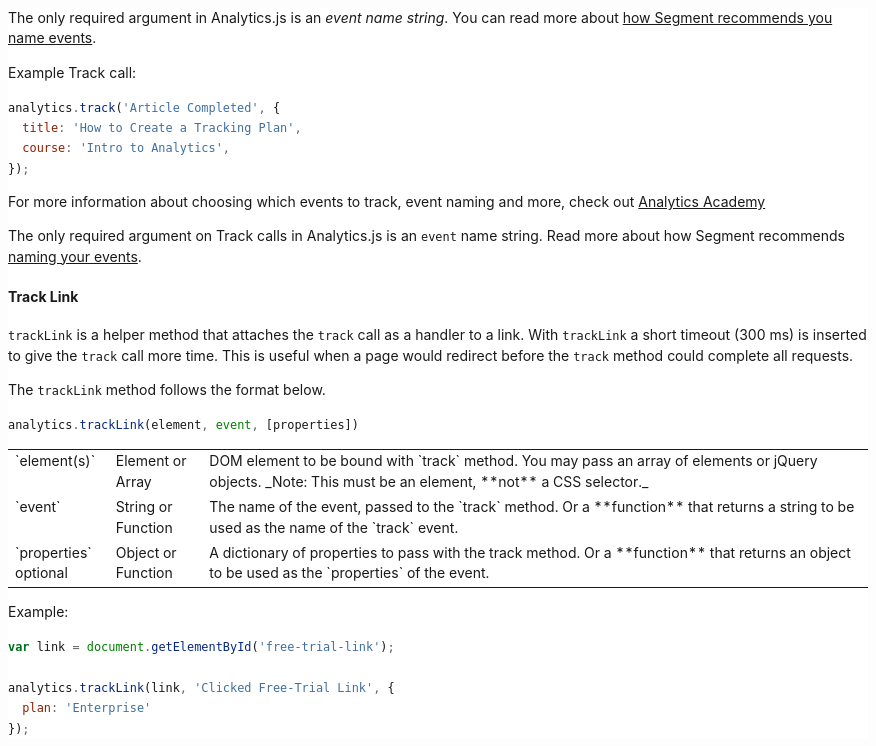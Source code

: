 The only required argument in Analytics.js is an _event name string_. You can read more about [how Segment recommends you name events](/docs/connections/spec/track#event).

Example Track call:

```js
analytics.track('Article Completed', {
  title: 'How to Create a Tracking Plan',
  course: 'Intro to Analytics',
});
```

For more information about choosing which events to track, event naming and more, check out [Analytics Academy](https://segment.com/academy/)

The only required argument on Track calls in Analytics.js is an `event` name string. Read more about how Segment recommends [naming your events](/docs/connections/spec/track#event).


#### Track Link

`trackLink` is a helper method that attaches the `track` call as a handler to a link.
With `trackLink` a short timeout (300 ms) is inserted to give the `track` call more time. This is useful when a page would redirect before the `track` method could complete all requests.

The `trackLink` method follows the format below.

```js
analytics.trackLink(element, event, [properties])
```

<table>
  <tr>
    <td>`element(s)` </td>
    <td>Element or Array</td>
    <td>DOM element to be bound with `track` method. You may pass an array of elements or jQuery objects. _Note: This must be an element, **not** a CSS selector._</td>
  </tr>
  <tr>
    <td>`event` </td>
    <td>String or Function</td>
    <td>The name of the event, passed to the `track` method. Or a **function** that returns a string to be used as the name of the `track` event.</td>
  </tr>
  <tr>
    <td>`properties` optional</td>
    <td>Object or Function</td>
    <td>A dictionary of properties to pass with the track method. Or a **function** that returns an object to be used as the `properties` of the event.</td>
  </tr>
</table>

Example:

```js
var link = document.getElementById('free-trial-link');

analytics.trackLink(link, 'Clicked Free-Trial Link', {
  plan: 'Enterprise'
});
```
